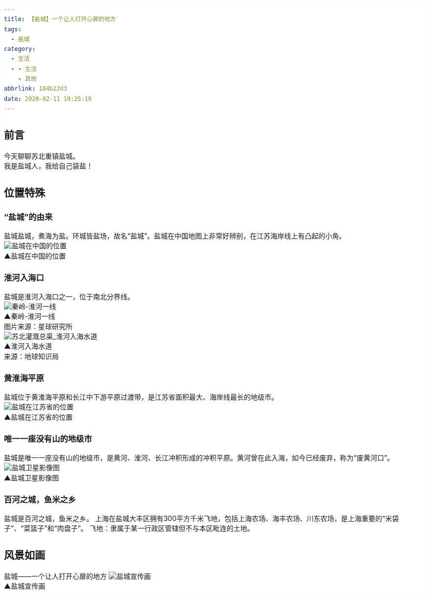 ```yaml
---
title: 【盐城】一个让人打开心扉的地方
tags:
  - 盐城
category:
  - 生活
  - - 生活
    - 其他
abbrlink: 184b22d3
date: 2020-02-11 19:25:19
---
```

## 前言  
今天聊聊苏北重镇盐城。  
我是盐城人，我给自己袋盐！ 
## 位置特殊
### “盐城”的由来
盐城盐城，煮海为盐。环城皆盐场，故名“盐城”。盐城在中国地图上非常好辨别，在江苏海岸线上有凸起的小角。  
![盐城在中国的位置](【盐城】一个让人打开心扉的地方/盐城在中国的位置2.jpg)  
▲盐城在中国的位置  
### 淮河入海口
盐城是淮河入海口之一，位于南北分界线。  
![秦岭-淮河一线](【盐城】一个让人打开心扉的地方/秦岭淮河一线.jpg)  
▲秦岭-淮河一线  
图片来源：星球研究所  
![苏北灌溉总渠_淮河入海水道](【盐城】一个让人打开心扉的地方/苏北灌溉总渠_淮河入海水道.jpg)   
▲淮河入海水道  
来源：地球知识局   
### 黄淮海平原
盐城位于黄淮海平原和长江中下游平原过渡带，是江苏省面积最大、海岸线最长的地级市。   
![盐城在江苏省的位置](【盐城】一个让人打开心扉的地方/00江苏省3.jpg)  
▲盐城在江苏省的位置  
### 唯一一座没有山的地级市
盐城是唯一一座没有山的地级市，是黄河、淮河、长江冲积形成的冲积平原。黄河曾在此入海，如今已经废弃，称为“废黄河口”。
![盐城卫星影像图](【盐城】一个让人打开心扉的地方/盐城成果图_低分辨率.jpg)   
▲盐城卫星影像图 
### 百河之城，鱼米之乡
盐城是百河之城，鱼米之乡。
上海在盐城大丰区拥有300平方千米飞地，包括上海农场、海丰农场、川东农场，是上海重要的“米袋子”、“菜篮子”和“肉盘子”。 
飞地：隶属于某一行政区管辖但不与本区毗连的土地。

## 风景如画
 盐城——一个让人打开心扉的地方 
![盐城宣传画](【盐城】一个让人打开心扉的地方/盐城一个让人打开心扉的地方1.png)   
▲盐城宣传画 
